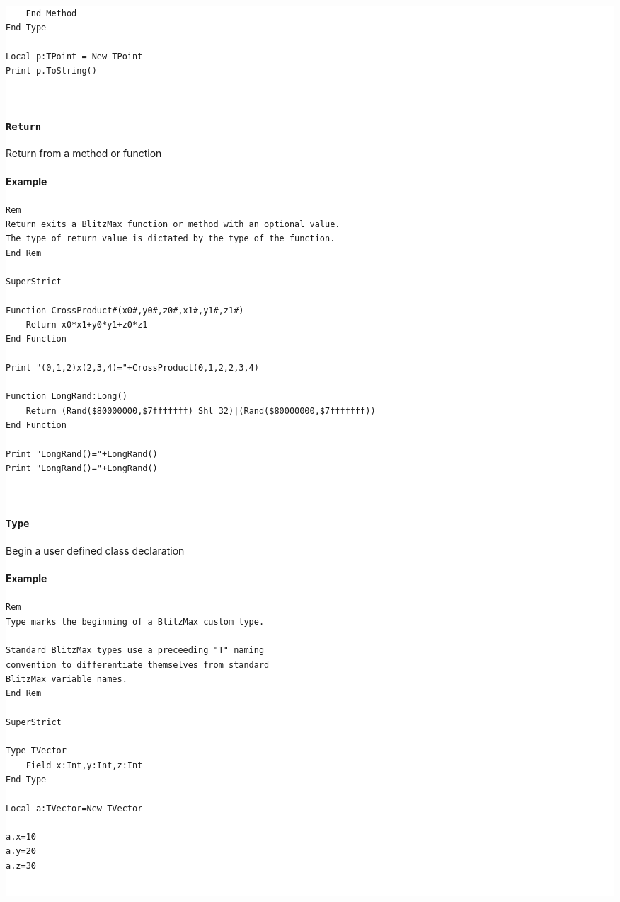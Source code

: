 ```blitzmax
	End Method
End Type

Local p:TPoint = New TPoint
Print p.ToString()
```
<br/>

### `Return`

Return from a method or function

#### Example
```blitzmax
Rem
Return exits a BlitzMax function or method with an optional value.
The type of return value is dictated by the type of the function.
End Rem

SuperStrict

Function CrossProduct#(x0#,y0#,z0#,x1#,y1#,z1#)
	Return x0*x1+y0*y1+z0*z1
End Function

Print "(0,1,2)x(2,3,4)="+CrossProduct(0,1,2,2,3,4)

Function LongRand:Long()
	Return (Rand($80000000,$7fffffff) Shl 32)|(Rand($80000000,$7fffffff))
End Function

Print "LongRand()="+LongRand()
Print "LongRand()="+LongRand()
```
<br/>

### `Type`

Begin a user defined class declaration

#### Example
```blitzmax
Rem
Type marks the beginning of a BlitzMax custom type.

Standard BlitzMax types use a preceeding "T" naming
convention to differentiate themselves from standard
BlitzMax variable names.
End Rem

SuperStrict

Type TVector
	Field x:Int,y:Int,z:Int
End Type

Local a:TVector=New TVector

a.x=10
a.y=20
a.z=30
```
<br/>
